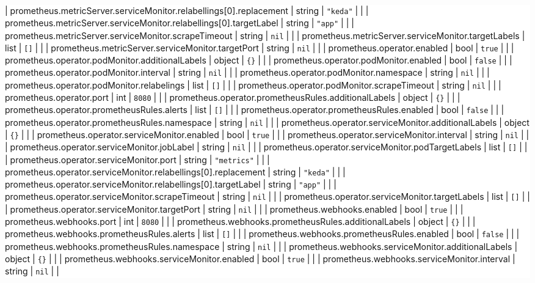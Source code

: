 | prometheus.metricServer.serviceMonitor.relabellings[0].replacement | string | `"keda"` |  |
| prometheus.metricServer.serviceMonitor.relabellings[0].targetLabel | string | `"app"` |  |
| prometheus.metricServer.serviceMonitor.scrapeTimeout | string | `nil` |  |
| prometheus.metricServer.serviceMonitor.targetLabels | list | `[]` |  |
| prometheus.metricServer.serviceMonitor.targetPort | string | `nil` |  |
| prometheus.operator.enabled | bool | `true` |  |
| prometheus.operator.podMonitor.additionalLabels | object | `{}` |  |
| prometheus.operator.podMonitor.enabled | bool | `false` |  |
| prometheus.operator.podMonitor.interval | string | `nil` |  |
| prometheus.operator.podMonitor.namespace | string | `nil` |  |
| prometheus.operator.podMonitor.relabelings | list | `[]` |  |
| prometheus.operator.podMonitor.scrapeTimeout | string | `nil` |  |
| prometheus.operator.port | int | `8080` |  |
| prometheus.operator.prometheusRules.additionalLabels | object | `{}` |  |
| prometheus.operator.prometheusRules.alerts | list | `[]` |  |
| prometheus.operator.prometheusRules.enabled | bool | `false` |  |
| prometheus.operator.prometheusRules.namespace | string | `nil` |  |
| prometheus.operator.serviceMonitor.additionalLabels | object | `{}` |  |
| prometheus.operator.serviceMonitor.enabled | bool | `true` |  |
| prometheus.operator.serviceMonitor.interval | string | `nil` |  |
| prometheus.operator.serviceMonitor.jobLabel | string | `nil` |  |
| prometheus.operator.serviceMonitor.podTargetLabels | list | `[]` |  |
| prometheus.operator.serviceMonitor.port | string | `"metrics"` |  |
| prometheus.operator.serviceMonitor.relabellings[0].replacement | string | `"keda"` |  |
| prometheus.operator.serviceMonitor.relabellings[0].targetLabel | string | `"app"` |  |
| prometheus.operator.serviceMonitor.scrapeTimeout | string | `nil` |  |
| prometheus.operator.serviceMonitor.targetLabels | list | `[]` |  |
| prometheus.operator.serviceMonitor.targetPort | string | `nil` |  |
| prometheus.webhooks.enabled | bool | `true` |  |
| prometheus.webhooks.port | int | `8080` |  |
| prometheus.webhooks.prometheusRules.additionalLabels | object | `{}` |  |
| prometheus.webhooks.prometheusRules.alerts | list | `[]` |  |
| prometheus.webhooks.prometheusRules.enabled | bool | `false` |  |
| prometheus.webhooks.prometheusRules.namespace | string | `nil` |  |
| prometheus.webhooks.serviceMonitor.additionalLabels | object | `{}` |  |
| prometheus.webhooks.serviceMonitor.enabled | bool | `true` |  |
| prometheus.webhooks.serviceMonitor.interval | string | `nil` |  |